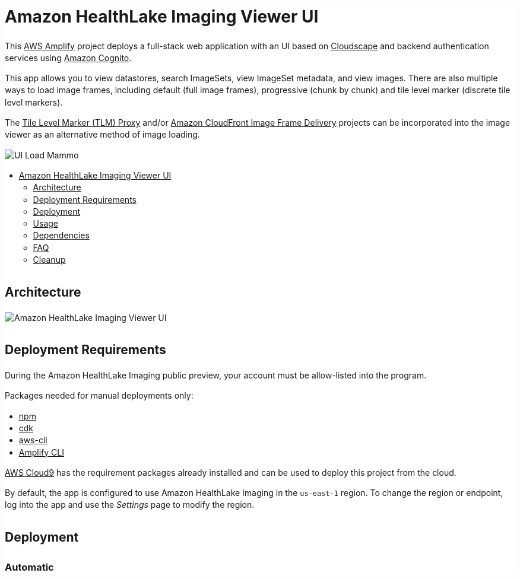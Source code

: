 # Amazon HealthLake Imaging Viewer UI

This [AWS Amplify](https://aws.amazon.com/amplify/) project deploys a full-stack web application with an UI based on [Cloudscape](https://cloudscape.design/) and backend authentication services using [Amazon Cognito](https://aws.amazon.com/cognito/).

This app allows you to view datastores, search ImageSets, view ImageSet metadata, and view images. There are also multiple ways to load image frames, including default (full image frames), progressive (chunk by chunk) and tile level marker (discrete tile level markers).

The [Tile Level Marker (TLM) Proxy](../tile-level-marker-proxy/) and/or [Amazon CloudFront Image Frame Delivery](../amazon-cloudfront-image-frame-delivery/) projects can be incorporated into the image viewer as an alternative method of image loading.

![UI Load Mammo](./images/UI-Load-Mammo.gif)

- [Amazon HealthLake Imaging Viewer UI](#amazon-healthlake-imaging-viewer-ui)
  - [Architecture](#architecture)
  - [Deployment Requirements](#deployment-requirements)
  - [Deployment](#deployment)
  - [Usage](#usage)
  - [Dependencies](#dependencies)
  - [FAQ](#faq)
  - [Cleanup](#cleanup)

## Architecture

![Amazon HealthLake Imaging Viewer UI](./images/Amazon-HealthLake-Imaging-Viewer-UI.png)

## Deployment Requirements

During the Amazon HealthLake Imaging public preview, your account must be allow-listed into the program.

Packages needed for manual deployments only:

-   [npm](https://www.npmjs.com/)
-   [cdk](https://docs.aws.amazon.com/cdk/v2/guide/cli.html)
-   [aws-cli](https://docs.aws.amazon.com/cli/latest/userguide/getting-started-install.html)
-   [Amplify CLI](https://docs.amplify.aws/cli/)

[AWS Cloud9](https://aws.amazon.com/cloud9/) has the requirement packages already installed and can be used to deploy this project from the cloud.

By default, the app is configured to use Amazon HealthLake Imaging in the `us-east-1` region. To change the region or endpoint, log into the app and use the _Settings_ page to modify the region.

## Deployment

### Automatic
